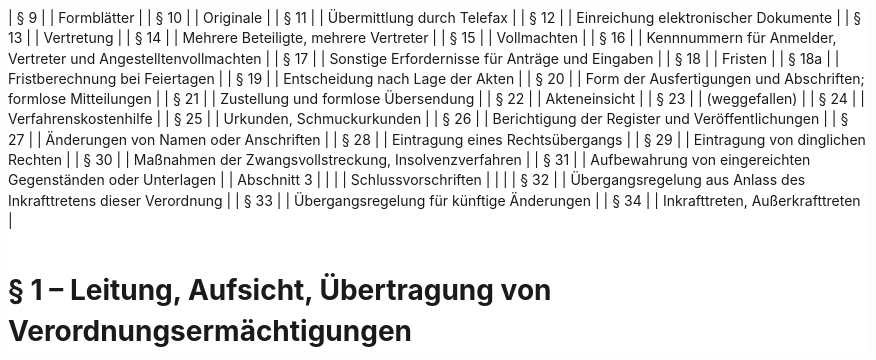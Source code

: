 | § 9                 |                          | Formblätter                                                       |
| § 10                |                          | Originale                                                         |
| § 11                |                          | Übermittlung durch Telefax                                        |
| § 12                |                          | Einreichung elektronischer Dokumente                              |
| § 13                |                          | Vertretung                                                        |
| § 14                |                          | Mehrere Beteiligte, mehrere Vertreter                             |
| § 15                |                          | Vollmachten                                                       |
| § 16                |                          | Kennnummern für Anmelder, Vertreter und Angestelltenvollmachten   |
| § 17                |                          | Sonstige Erfordernisse für Anträge und Eingaben                   |
| § 18                |                          | Fristen                                                           |
| § 18a               |                          | Fristberechnung bei Feiertagen                                    |
| § 19                |                          | Entscheidung nach Lage der Akten                                  |
| § 20                |                          | Form der Ausfertigungen und Abschriften; formlose Mitteilungen    |
| § 21                |                          | Zustellung und formlose Übersendung                               |
| § 22                |                          | Akteneinsicht                                                     |
| § 23                |                          | (weggefallen)                                                     |
| § 24                |                          | Verfahrenskostenhilfe                                             |
| § 25                |                          | Urkunden, Schmuckurkunden                                         |
| § 26                |                          | Berichtigung der Register und Veröffentlichungen                  |
| § 27                |                          | Änderungen von Namen oder Anschriften                             |
| § 28                |                          | Eintragung eines Rechtsübergangs                                  |
| § 29                |                          | Eintragung von dinglichen Rechten                                 |
| § 30                |                          | Maßnahmen der Zwangsvollstreckung, Insolvenzverfahren             |
| § 31                |                          | Aufbewahrung von eingereichten Gegenständen oder Unterlagen       |
| Abschnitt 3         |                          |                                                                   |
| Schlussvorschriften |                          |                                                                   |
| § 32                |                          | Übergangsregelung aus Anlass des Inkrafttretens dieser Verordnung |
| § 33                |                          | Übergangsregelung für künftige Änderungen                         |
| § 34                |                          | Inkrafttreten, Außerkrafttreten                                   |

# § 1 – Leitung, Aufsicht, Übertragung von Verordnungsermächtigungen
